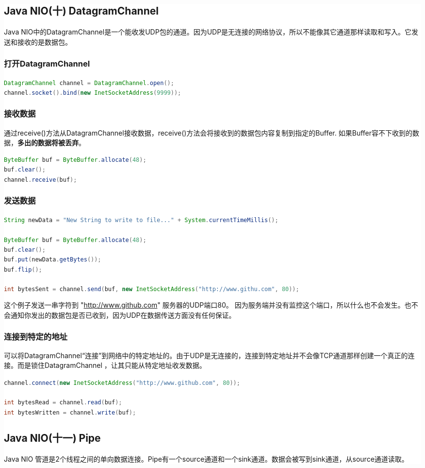 ## Java NIO(十) DatagramChannel

Java NIO中的DatagramChannel是一个能收发UDP包的通道。因为UDP是无连接的网络协议，所以不能像其它通道那样读取和写入。它发送和接收的是数据包。

### 打开DatagramChannel

```java
DatagramChannel channel = DatagramChannel.open();
channel.socket().bind(new InetSocketAddress(9999));
```

### 接收数据

通过receive()方法从DatagramChannel接收数据，receive()方法会将接收到的数据包内容复制到指定的Buffer. 如果Buffer容不下收到的数据，**多出的数据将被丢弃**。

```java
ByteBuffer buf = ByteBuffer.allocate(48);
buf.clear();
channel.receive(buf);
```

### 发送数据

```java
String newData = "New String to write to file..." + System.currentTimeMillis();

ByteBuffer buf = ByteBuffer.allocate(48);
buf.clear();
buf.put(newData.getBytes());
buf.flip();

int bytesSent = channel.send(buf, new InetSocketAddress("http://www.githu.com", 80));
```

这个例子发送一串字符到 "http://www.github.com" 服务器的UDP端口80。 因为服务端并没有监控这个端口，所以什么也不会发生。也不会通知你发出的数据包是否已收到，因为UDP在数据传送方面没有任何保证。

### 连接到特定的地址

可以将DatagramChannel“连接”到网络中的特定地址的。由于UDP是无连接的，连接到特定地址并不会像TCP通道那样创建一个真正的连接。而是锁住DatagramChannel ，让其只能从特定地址收发数据。

```java
channel.connect(new InetSocketAddress("http://www.github.com", 80));

int bytesRead = channel.read(buf);
int bytesWritten = channel.write(buf);
```

## Java NIO(十一) Pipe

Java NIO 管道是2个线程之间的单向数据连接。Pipe有一个source通道和一个sink通道。数据会被写到sink通道，从source通道读取。

